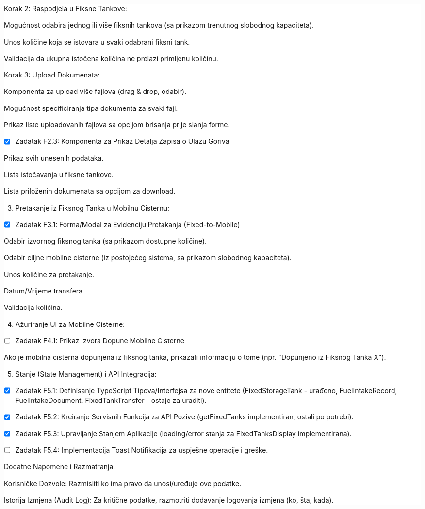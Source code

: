 Korak 2: Raspodjela u Fiksne Tankove:

Mogućnost odabira jednog ili više fiksnih tankova (sa prikazom trenutnog slobodnog kapaciteta).

Unos količine koja se istovara u svaki odabrani fiksni tank.

Validacija da ukupna istočena količina ne prelazi primljenu količinu.

Korak 3: Upload Dokumenata:

Komponenta za upload više fajlova (drag & drop, odabir).

Mogućnost specificiranja tipa dokumenta za svaki fajl.

Prikaz liste uploadovanih fajlova sa opcijom brisanja prije slanja forme.

- [x] Zadatak F2.3: Komponenta za Prikaz Detalja Zapisa o Ulazu Goriva

Prikaz svih unesenih podataka.

Lista istočavanja u fiksne tankove.

Lista priloženih dokumenata sa opcijom za download.

3. Pretakanje iz Fiksnog Tanka u Mobilnu Cisternu:

- [x] Zadatak F3.1: Forma/Modal za Evidenciju Pretakanja (Fixed-to-Mobile)

Odabir izvornog fiksnog tanka (sa prikazom dostupne količine).

Odabir ciljne mobilne cisterne (iz postojećeg sistema, sa prikazom slobodnog kapaciteta).

Unos količine za pretakanje.

Datum/Vrijeme transfera.

Validacija količina.

4. Ažuriranje UI za Mobilne Cisterne:

- [ ] Zadatak F4.1: Prikaz Izvora Dopune Mobilne Cisterne

Ako je mobilna cisterna dopunjena iz fiksnog tanka, prikazati informaciju o tome (npr. "Dopunjeno iz Fiksnog Tanka X").

5. Stanje (State Management) i API Integracija:

- [x] Zadatak F5.1: Definisanje TypeScript Tipova/Interfejsa za nove entitete (FixedStorageTank - urađeno, FuelIntakeRecord, FuelIntakeDocument, FixedTankTransfer - ostaje za uraditi).

- [x] Zadatak F5.2: Kreiranje Servisnih Funkcija za API Pozive (getFixedTanks implementiran, ostali po potrebi).

- [x] Zadatak F5.3: Upravljanje Stanjem Aplikacije (loading/error stanja za FixedTanksDisplay implementirana).

- [ ] Zadatak F5.4: Implementacija Toast Notifikacija za uspješne operacije i greške.

Dodatne Napomene i Razmatranja:

Korisničke Dozvole: Razmisliti ko ima pravo da unosi/uređuje ove podatke.

Istorija Izmjena (Audit Log): Za kritične podatke, razmotriti dodavanje logovanja izmjena (ko, šta, kada).
